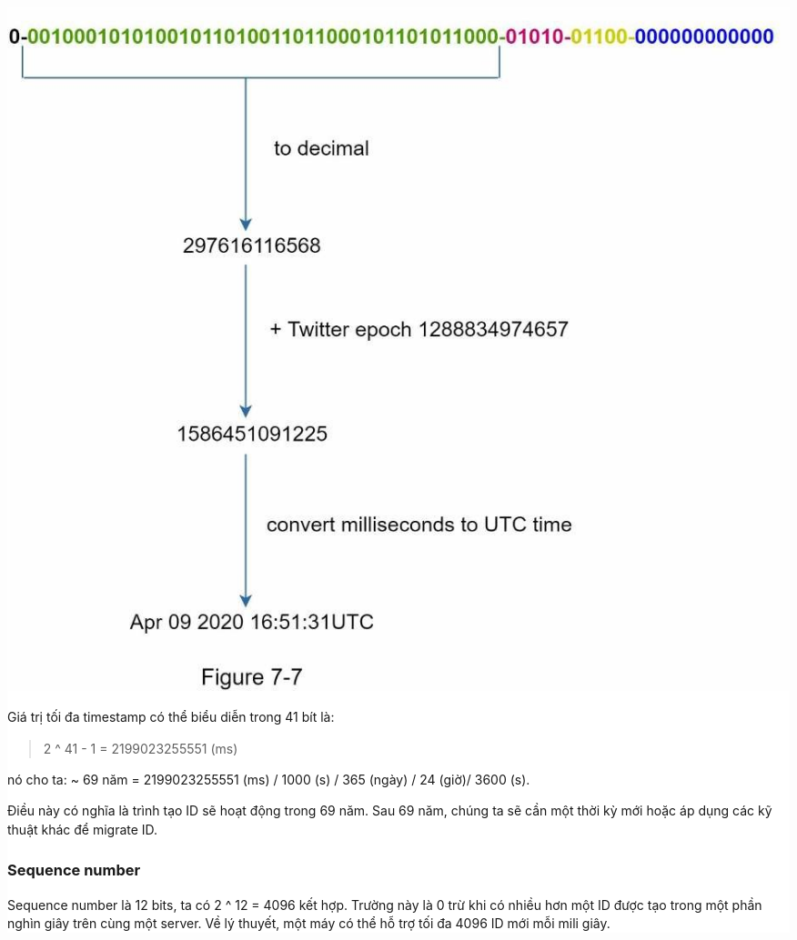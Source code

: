 ![](./assets/timestamp.png)

Giá trị tối đa timestamp có thể biểu diễn trong 41 bít là:

> 2 ^ 41 - 1 = 2199023255551 (ms)

nó cho ta: ~ 69 năm = 2199023255551 (ms) / 1000 (s) / 365 (ngày) / 24 (giờ)/ 3600 (s).

Điều này có nghĩa là trình tạo ID sẽ hoạt động trong 69 năm. Sau 69 năm, chúng ta sẽ cần một thời kỳ mới hoặc áp dụng các kỹ thuật khác để migrate ID.

### Sequence number

Sequence number là 12 bits, ta có 2 ^ 12 = 4096 kết hợp. Trường này là 0 trừ khi có nhiều hơn một ID được tạo trong một phần nghìn giây trên cùng một server. Về lý thuyết, một máy có thể hỗ trợ tối đa 4096 ID mới mỗi mili giây.
